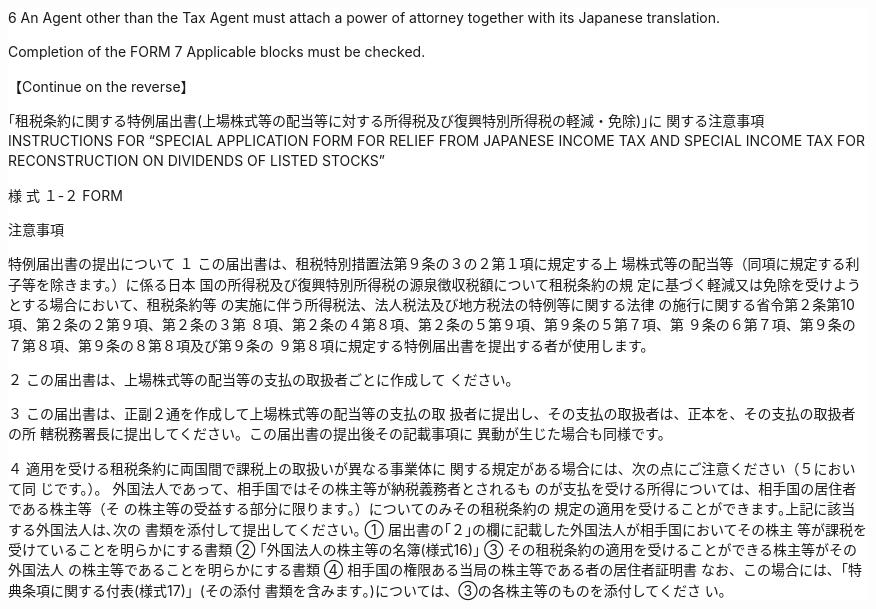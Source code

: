  6 An Agent other than the Tax Agent must attach a power of
attorney together with its Japanese translation.


Completion of the FORM
 7 Applicable blocks must be checked.


【Continue on the reverse】


｢租税条約に関する特例届出書(上場株式等の配当等に対する所得税及び復興特別所得税の軽減・免除)｣に
関する注意事項
INSTRUCTIONS FOR “SPECIAL APPLICATION FORM FOR RELIEF FROM JAPANESE INCOME TAX AND SPECIAL INCOME TAX FOR RECONSTRUCTION ON DIVIDENDS
OF LISTED STOCKS”

 様 式 １-２
FORM

注意事項


特例届出書の提出について
１ この届出書は、租税特別措置法第９条の３の２第１項に規定する上
場株式等の配当等（同項に規定する利子等を除きます。）に係る日本
国の所得税及び復興特別所得税の源泉徴収税額について租税条約の規
定に基づく軽減又は免除を受けようとする場合において、租税条約等
の実施に伴う所得税法、法人税法及び地方税法の特例等に関する法律
の施行に関する省令第２条第10項、第２条の２第９項、第２条の３第
８項、第２条の４第８項、第２条の５第９項、第９条の５第７項、第
９条の６第７項、第９条の７第８項、第９条の８第８項及び第９条の
９第８項に規定する特例届出書を提出する者が使用します。







２ この届出書は、上場株式等の配当等の支払の取扱者ごとに作成して
ください。

３ この届出書は、正副２通を作成して上場株式等の配当等の支払の取
扱者に提出し、その支払の取扱者は、正本を、その支払の取扱者の所
轄税務署長に提出してください。この届出書の提出後その記載事項に
異動が生じた場合も同様です。



４ 適用を受ける租税条約に両国間で課税上の取扱いが異なる事業体に
関する規定がある場合には、次の点にご注意ください（５において同
じです。）。
外国法人であって、相手国ではその株主等が納税義務者とされるも
のが支払を受ける所得については、相手国の居住者である株主等（そ
の株主等の受益する部分に限ります｡）についてのみその租税条約の
規定の適用を受けることができます｡上記に該当する外国法人は､次の
書類を添付して提出してください｡
① 届出書の｢２｣の欄に記載した外国法人が相手国においてその株主
等が課税を受けていることを明らかにする書類
② ｢外国法人の株主等の名簿(様式16)｣
③ その租税条約の適用を受けることができる株主等がその外国法人
の株主等であることを明らかにする書類
④ 相手国の権限ある当局の株主等である者の居住者証明書
なお、この場合には､「特典条項に関する付表(様式17)」(その添付
書類を含みます｡)については、③の各株主等のものを添付してくださ
い｡
